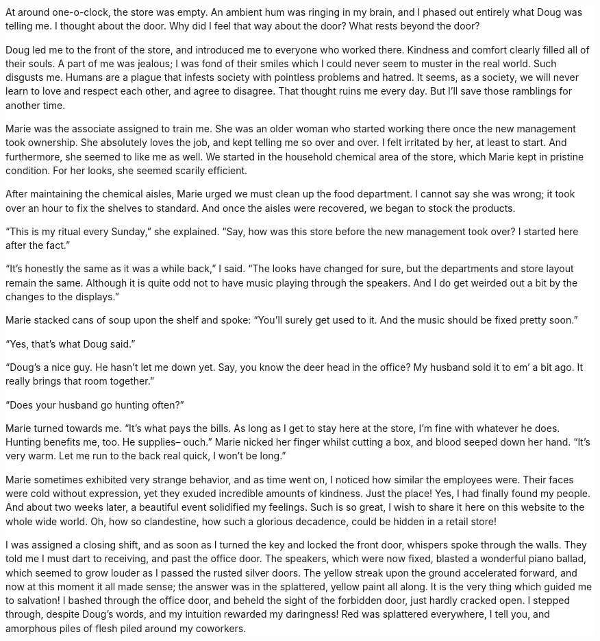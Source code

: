 At around one-o-clock, the store was empty. An ambient hum was ringing in my brain, and I phased out entirely what Doug was telling me. I thought about the door. Why did I feel that way about the door? What rests beyond the door?

Doug led me to the front of the store, and introduced me to everyone who worked there. Kindness and comfort clearly filled all of their souls. A part of me was jealous; I was fond of their smiles which I could never seem to muster in the real world. Such disgusts me. Humans are a plague that infests society with pointless problems and hatred. It seems, as a society, we will never learn to love and respect each other, and agree to disagree. That thought ruins me every day. But I’ll save those ramblings for another time.

Marie was the associate assigned to train me. She was an older woman who started working there once the new management took ownership. She absolutely loves the job, and kept telling me so over and over. I felt irritated by her, at least to start. And furthermore, she seemed to like me as well. We started in the household chemical area of the store, which Marie kept in pristine condition. For her looks, she seemed scarily efficient. 

After maintaining the chemical aisles, Marie urged we must clean up the food department. I cannot say she was wrong; it took over an hour to fix the shelves to standard. And once the aisles were recovered, we began to stock the products.

“This is my ritual every Sunday,” she explained. “Say, how was this store before the new management took over? I started here after the fact.”

“It’s honestly the same as it was a while back,” I said. “The looks have changed for sure, but the departments and store layout remain the same. Although it is quite odd not to have music playing through the speakers. And I do get weirded out a bit by the changes to the displays.” 

Marie stacked cans of soup upon the shelf and spoke: “You’ll surely get used to it. And the music should be fixed pretty soon.”

“Yes, that’s what Doug said.”

“Doug’s a nice guy. He hasn’t let me down yet. Say, you know the deer head in the office? My husband sold it to em’ a bit ago. It really brings that room together.”

“Does your husband go hunting often?”

Marie turned towards me. “It’s what pays the bills. As long as I get to stay here at the store, I’m fine with whatever he does. Hunting benefits me, too. He supplies– ouch.” Marie nicked her finger whilst cutting a box, and blood seeped down her hand. “It’s very warm. Let me run to the back real quick, I won’t be long.”

Marie sometimes exhibited very strange behavior, and as time went on, I noticed how similar the employees were. Their faces were cold without expression, yet they exuded incredible amounts of kindness. Just the place! Yes, I had finally found my people. And about two weeks later, a beautiful event solidified my feelings. Such is so great, I wish to share it here on this website to the whole wide world. Oh, how so clandestine, how such a glorious decadence, could be hidden in a retail store!

I was assigned a closing shift, and as soon as I turned the key and locked the front door, whispers spoke through the walls. They told me I must dart to receiving, and past the office door. The speakers, which were now fixed, blasted a wonderful piano ballad, which seemed to grow louder as I passed the rusted silver doors. The yellow streak upon the ground accelerated forward, and now at this moment it all made sense; the answer was in the splattered, yellow paint all along. It is the very thing which guided me to salvation! I bashed through the office door, and beheld the sight of the forbidden door, just hardly cracked open. I stepped through, despite Doug’s words, and my intuition rewarded my daringness! Red was splattered everywhere, I tell you, and amorphous piles of flesh piled around my coworkers. 
